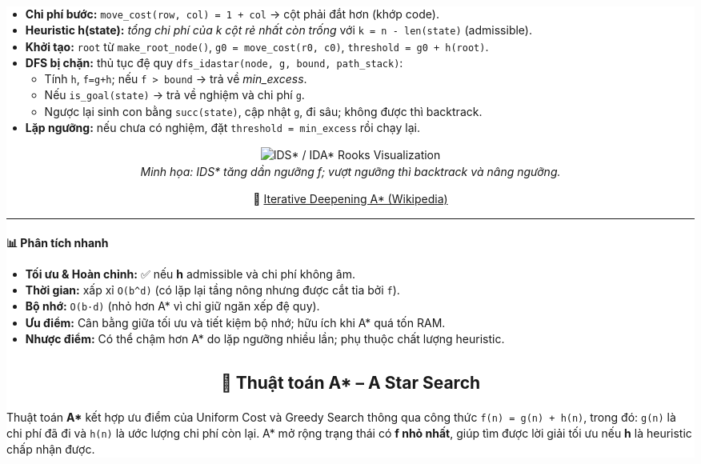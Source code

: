 <ul>
  <li><b>Chi phí bước:</b> <code>move_cost(row, col) = 1 + col</code> &rarr; cột phải đắt hơn (khớp code).</li>
  <li><b>Heuristic h(state):</b> <i>tổng chi phí của k cột rẻ nhất còn trống</i> với <code>k = n - len(state)</code> (admissible).</li>
  <li><b>Khởi tạo:</b> <code>root</code> từ <code>make_root_node()</code>, <code>g0 = move_cost(r0, c0)</code>,
      <code>threshold = g0 + h(root)</code>.</li>
  <li><b>DFS bị chặn:</b> thủ tục đệ quy <code>dfs_idastar(node, g, bound, path_stack)</code>:
    <ul>
      <li>Tính <code>h</code>, <code>f=g+h</code>; nếu <code>f &gt; bound</code> &rarr; trả về <i>min_excess</i>.</li>
      <li>Nếu <code>is_goal(state)</code> &rarr; trả về nghiệm và chi phí <code>g</code>.</li>
      <li>Ngược lại sinh con bằng <code>succ(state)</code>, cập nhật <code>g</code>, đi sâu; không được thì backtrack.</li>
    </ul>
  </li>
  <li><b>Lặp ngưỡng:</b> nếu chưa có nghiệm, đặt <code>threshold = min_excess</code> rồi chạy lại.</li>
</ul>

<div align="center">
  <img src="assets/IDS_Star.gif" alt="IDS* / IDA* Rooks Visualization" width="480"><br>
  <i>Minh họa: IDS* tăng dần ngưỡng f; vượt ngưỡng thì backtrack và nâng ngưỡng.</i>
</div>

<p align="center">
  🔗 <a href="https://en.wikipedia.org/wiki/Iterative_deepening_A*" target="_blank">
  Iterative Deepening A* (Wikipedia)</a>
</p>

<hr>

<h4>📊 Phân tích nhanh</h4>
<ul>
  <li><b>Tối ưu & Hoàn chỉnh:</b> ✅ nếu <b>h</b> admissible và chi phí không âm.</li>
  <li><b>Thời gian:</b> xấp xỉ <code>O(b^d)</code> (có lặp lại tầng nông nhưng được cắt tỉa bởi <code>f</code>).</li>
  <li><b>Bộ nhớ:</b> <code>O(b·d)</code> (nhỏ hơn A* vì chỉ giữ ngăn xếp đệ quy).</li>
  <li><b>Ưu điểm:</b> Cân bằng giữa tối ưu và tiết kiệm bộ nhớ; hữu ích khi A* quá tốn RAM.</li>
  <li><b>Nhược điểm:</b> Có thể chậm hơn A* do lặp ngưỡng nhiều lần; phụ thuộc chất lượng heuristic.</li>
</ul>

<h2 align="center">🔹 Thuật toán A* – A Star Search</h2>
<p>
Thuật toán <b>A*</b> kết hợp ưu điểm của Uniform Cost và Greedy Search thông qua công thức
<code>f(n) = g(n) + h(n)</code>, trong đó:
<code>g(n)</code> là chi phí đã đi và <code>h(n)</code> là ước lượng chi phí còn lại.
A* mở rộng trạng thái có <b>f nhỏ nhất</b>, giúp tìm được lời giải tối ưu nếu <b>h</b> là heuristic chấp nhận được.
</p>
